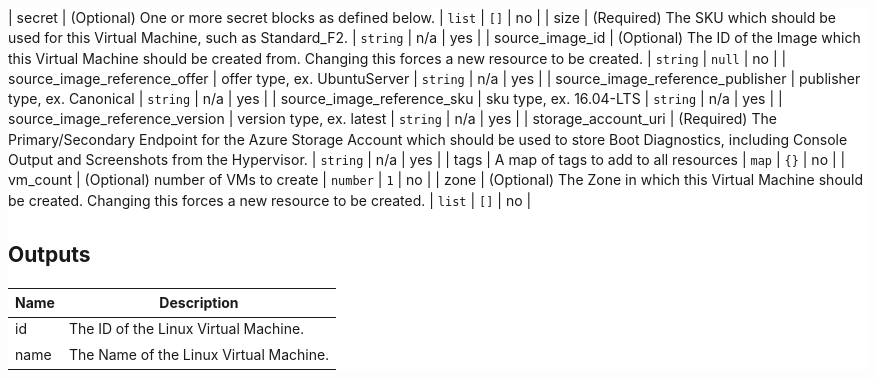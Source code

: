 | secret | (Optional) One or more secret blocks as defined below. | `list` | `[]` | no |
| size | (Required) The SKU which should be used for this Virtual Machine, such as Standard\_F2. | `string` | n/a | yes |
| source\_image\_id | (Optional) The ID of the Image which this Virtual Machine should be created from. Changing this forces a new resource to be created. | `string` | `null` | no |
| source\_image\_reference\_offer | offer type, ex. UbuntuServer | `string` | n/a | yes |
| source\_image\_reference\_publisher | publisher type, ex. Canonical | `string` | n/a | yes |
| source\_image\_reference\_sku | sku type, ex. 16.04-LTS | `string` | n/a | yes |
| source\_image\_reference\_version | version type, ex. latest | `string` | n/a | yes |
| storage\_account\_uri | (Required) The Primary/Secondary Endpoint for the Azure Storage Account which should be used to store Boot Diagnostics, including Console Output and Screenshots from the Hypervisor. | `string` | n/a | yes |
| tags | A map of tags to add to all resources | `map` | `{}` | no |
| vm\_count | (Optional) number of VMs to create | `number` | `1` | no |
| zone | (Optional) The Zone in which this Virtual Machine should be created. Changing this forces a new resource to be created. | `list` | `[]` | no |

## Outputs

| Name | Description |
|------|-------------|
| id | The ID of the Linux Virtual Machine. |
| name | The Name of the Linux Virtual Machine. |

